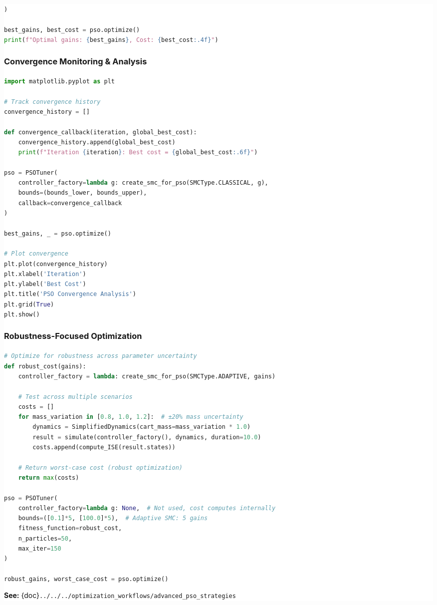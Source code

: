```python
)

best_gains, best_cost = pso.optimize()
print(f"Optimal gains: {best_gains}, Cost: {best_cost:.4f}")
```

### Convergence Monitoring & Analysis

```python
import matplotlib.pyplot as plt

# Track convergence history
convergence_history = []

def convergence_callback(iteration, global_best_cost):
    convergence_history.append(global_best_cost)
    print(f"Iteration {iteration}: Best cost = {global_best_cost:.6f}")

pso = PSOTuner(
    controller_factory=lambda g: create_smc_for_pso(SMCType.CLASSICAL, g),
    bounds=(bounds_lower, bounds_upper),
    callback=convergence_callback
)

best_gains, _ = pso.optimize()

# Plot convergence
plt.plot(convergence_history)
plt.xlabel('Iteration')
plt.ylabel('Best Cost')
plt.title('PSO Convergence Analysis')
plt.grid(True)
plt.show()
```

### Robustness-Focused Optimization

```python
# Optimize for robustness across parameter uncertainty
def robust_cost(gains):
    controller_factory = lambda: create_smc_for_pso(SMCType.ADAPTIVE, gains)

    # Test across multiple scenarios
    costs = []
    for mass_variation in [0.8, 1.0, 1.2]:  # ±20% mass uncertainty
        dynamics = SimplifiedDynamics(cart_mass=mass_variation * 1.0)
        result = simulate(controller_factory(), dynamics, duration=10.0)
        costs.append(compute_ISE(result.states))

    # Return worst-case cost (robust optimization)
    return max(costs)

pso = PSOTuner(
    controller_factory=lambda g: None,  # Not used, cost computes internally
    bounds=([0.1]*5, [100.0]*5),  # Adaptive SMC: 5 gains
    fitness_function=robust_cost,
    n_particles=50,
    max_iter=150
)

robust_gains, worst_case_cost = pso.optimize()
```

**See:** {doc}`../../../optimization_workflows/advanced_pso_strategies`

